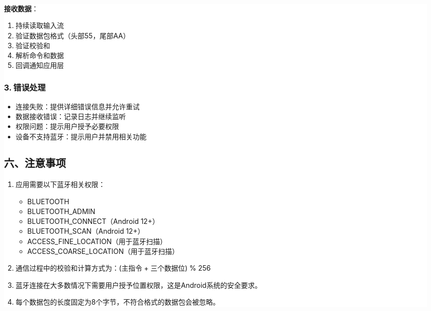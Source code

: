 **接收数据**：
1. 持续读取输入流
2. 验证数据包格式（头部55，尾部AA）
3. 验证校验和
4. 解析命令和数据
5. 回调通知应用层

### 3. 错误处理

- 连接失败：提供详细错误信息并允许重试
- 数据接收错误：记录日志并继续监听
- 权限问题：提示用户授予必要权限
- 设备不支持蓝牙：提示用户并禁用相关功能

## 六、注意事项

1. 应用需要以下蓝牙相关权限：
   - BLUETOOTH
   - BLUETOOTH_ADMIN
   - BLUETOOTH_CONNECT（Android 12+）
   - BLUETOOTH_SCAN（Android 12+）
   - ACCESS_FINE_LOCATION（用于蓝牙扫描）
   - ACCESS_COARSE_LOCATION（用于蓝牙扫描）

2. 通信过程中的校验和计算方式为：(主指令 + 三个数据位) % 256

3. 蓝牙连接在大多数情况下需要用户授予位置权限，这是Android系统的安全要求。

4. 每个数据包的长度固定为8个字节，不符合格式的数据包会被忽略。 
